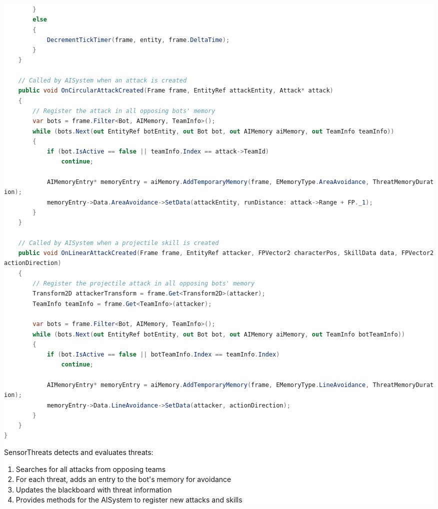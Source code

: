 ```csharp
        }
        else
        {
            DecrementTickTimer(frame, entity, frame.DeltaTime);
        }
    }
    
    // Called by AISystem when an attack is created
    public void OnCircularAttackCreated(Frame frame, EntityRef attackEntity, Attack* attack)
    {
        // Register the attack in all opposing bots' memory
        var bots = frame.Filter<Bot, AIMemory, TeamInfo>();
        while (bots.Next(out EntityRef botEntity, out Bot bot, out AIMemory aiMemory, out TeamInfo teamInfo))
        {
            if (bot.IsActive == false || teamInfo.Index == attack->TeamId)
                continue;
            
            AIMemoryEntry* memoryEntry = aiMemory.AddTemporaryMemory(frame, EMemoryType.AreaAvoidance, ThreatMemoryDuration);
            memoryEntry->Data.AreaAvoidance->SetData(attackEntity, runDistance: attack->Range + FP._1);
        }
    }
    
    // Called by AISystem when a projectile skill is created
    public void OnLinearAttackCreated(Frame frame, EntityRef attacker, FPVector2 characterPos, SkillData data, FPVector2 actionDirection)
    {
        // Register the projectile attack in all opposing bots' memory
        Transform2D attackerTransform = frame.Get<Transform2D>(attacker);
        TeamInfo teamInfo = frame.Get<TeamInfo>(attacker);
        
        var bots = frame.Filter<Bot, AIMemory, TeamInfo>();
        while (bots.Next(out EntityRef botEntity, out Bot bot, out AIMemory aiMemory, out TeamInfo botTeamInfo))
        {
            if (bot.IsActive == false || botTeamInfo.Index == teamInfo.Index)
                continue;
            
            AIMemoryEntry* memoryEntry = aiMemory.AddTemporaryMemory(frame, EMemoryType.LineAvoidance, ThreatMemoryDuration);
            memoryEntry->Data.LineAvoidance->SetData(attacker, actionDirection);
        }
    }
}
```

SensorThreats detects and evaluates threats:
1. Searches for all attacks from opposing teams
2. For each threat, adds an entry to the bot's memory for avoidance
3. Updates the blackboard with threat information
4. Provides methods for the AISystem to register new attacks and skills

